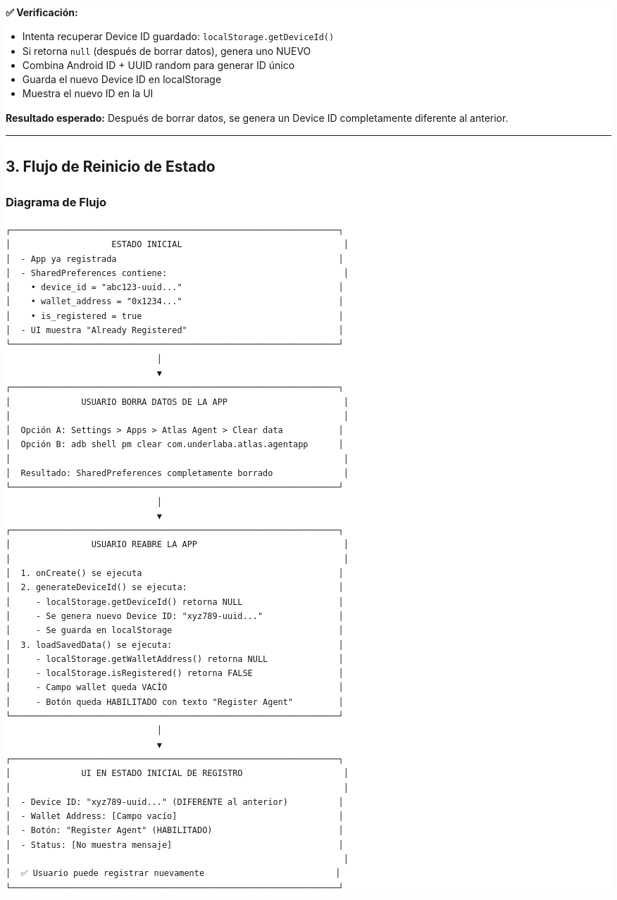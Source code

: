**✅ Verificación:**
- Intenta recuperar Device ID guardado: `localStorage.getDeviceId()`
- Si retorna `null` (después de borrar datos), genera uno NUEVO
- Combina Android ID + UUID random para generar ID único
- Guarda el nuevo Device ID en localStorage
- Muestra el nuevo ID en la UI

**Resultado esperado:** Después de borrar datos, se genera un Device ID completamente diferente al anterior.

---

## 3. Flujo de Reinicio de Estado

### Diagrama de Flujo

```
┌─────────────────────────────────────────────────────────────────┐
│                    ESTADO INICIAL                                │
│  - App ya registrada                                            │
│  - SharedPreferences contiene:                                   │
│    • device_id = "abc123-uuid..."                               │
│    • wallet_address = "0x1234..."                               │
│    • is_registered = true                                       │
│  - UI muestra "Already Registered"                              │
└─────────────────────────────────────────────────────────────────┘
                              │
                              ▼
┌─────────────────────────────────────────────────────────────────┐
│              USUARIO BORRA DATOS DE LA APP                       │
│                                                                  │
│  Opción A: Settings > Apps > Atlas Agent > Clear data           │
│  Opción B: adb shell pm clear com.underlaba.atlas.agentapp      │
│                                                                  │
│  Resultado: SharedPreferences completamente borrado              │
└─────────────────────────────────────────────────────────────────┘
                              │
                              ▼
┌─────────────────────────────────────────────────────────────────┐
│                USUARIO REABRE LA APP                             │
│                                                                  │
│  1. onCreate() se ejecuta                                       │
│  2. generateDeviceId() se ejecuta:                              │
│     - localStorage.getDeviceId() retorna NULL                   │
│     - Se genera nuevo Device ID: "xyz789-uuid..."               │
│     - Se guarda en localStorage                                 │
│  3. loadSavedData() se ejecuta:                                 │
│     - localStorage.getWalletAddress() retorna NULL              │
│     - localStorage.isRegistered() retorna FALSE                 │
│     - Campo wallet queda VACÍO                                  │
│     - Botón queda HABILITADO con texto "Register Agent"         │
└─────────────────────────────────────────────────────────────────┘
                              │
                              ▼
┌─────────────────────────────────────────────────────────────────┐
│              UI EN ESTADO INICIAL DE REGISTRO                    │
│                                                                  │
│  - Device ID: "xyz789-uuid..." (DIFERENTE al anterior)          │
│  - Wallet Address: [Campo vacío]                                │
│  - Botón: "Register Agent" (HABILITADO)                         │
│  - Status: [No muestra mensaje]                                 │
│                                                                  │
│  ✅ Usuario puede registrar nuevamente                          │
└─────────────────────────────────────────────────────────────────┘
```